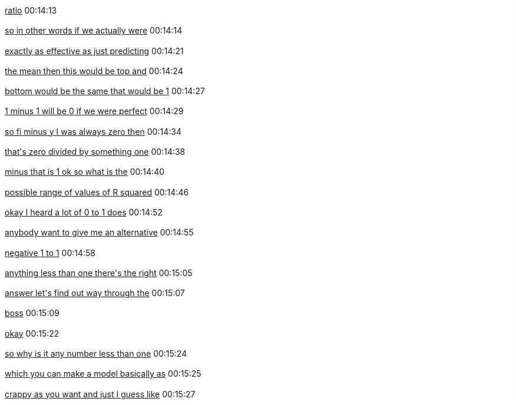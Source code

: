 [ratio](https://www.youtube.com/watch?v=blyXCk4sgEg#t=00h14m13s)
00:14:13

[so in other words if we actually were](https://www.youtube.com/watch?v=blyXCk4sgEg#t=00h14m14s)
00:14:14

[exactly as effective as just predicting](https://www.youtube.com/watch?v=blyXCk4sgEg#t=00h14m21s)
00:14:21

[the mean then this would be top and](https://www.youtube.com/watch?v=blyXCk4sgEg#t=00h14m24s)
00:14:24

[bottom would be the same that would be 1](https://www.youtube.com/watch?v=blyXCk4sgEg#t=00h14m27s)
00:14:27

[1 minus 1 will be 0 if we were perfect](https://www.youtube.com/watch?v=blyXCk4sgEg#t=00h14m29s)
00:14:29

[so fi minus y I was always zero then](https://www.youtube.com/watch?v=blyXCk4sgEg#t=00h14m34s)
00:14:34

[that's zero divided by something one](https://www.youtube.com/watch?v=blyXCk4sgEg#t=00h14m38s)
00:14:38

[minus that is 1 ok so what is the](https://www.youtube.com/watch?v=blyXCk4sgEg#t=00h14m40s)
00:14:40

[possible range of values of R squared](https://www.youtube.com/watch?v=blyXCk4sgEg#t=00h14m46s)
00:14:46

[okay I heard a lot of 0 to 1 does](https://www.youtube.com/watch?v=blyXCk4sgEg#t=00h14m52s)
00:14:52

[anybody want to give me an alternative](https://www.youtube.com/watch?v=blyXCk4sgEg#t=00h14m55s)
00:14:55

[negative 1 to 1](https://www.youtube.com/watch?v=blyXCk4sgEg#t=00h14m58s)
00:14:58

[anything less than one there's the right](https://www.youtube.com/watch?v=blyXCk4sgEg#t=00h15m05s)
00:15:05

[answer let's find out way through the](https://www.youtube.com/watch?v=blyXCk4sgEg#t=00h15m07s)
00:15:07

[boss](https://www.youtube.com/watch?v=blyXCk4sgEg#t=00h15m09s)
00:15:09

[okay](https://www.youtube.com/watch?v=blyXCk4sgEg#t=00h15m22s)
00:15:22

[so why is it any number less than one](https://www.youtube.com/watch?v=blyXCk4sgEg#t=00h15m24s)
00:15:24

[which you can make a model basically as](https://www.youtube.com/watch?v=blyXCk4sgEg#t=00h15m25s)
00:15:25

[crappy as you want and just I guess like](https://www.youtube.com/watch?v=blyXCk4sgEg#t=00h15m27s)
00:15:27
